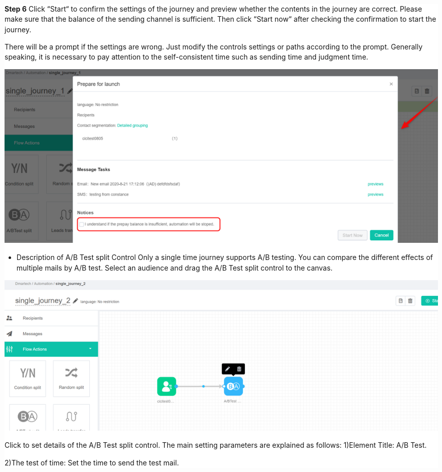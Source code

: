 **Step 6** Click “Start“ to confirm the settings of the journey and preview whether the contents in the journey are correct. Please make sure that the balance of the sending channel is sufficient. Then click “Start now“ after checking the confirmation to start the journey.&#x20;

There will be a prompt if the settings are wrong. Just modify the controls settings or paths according to the prompt. Generally speaking, it is necessary to pay attention to the self-consistent time such as sending time and judgment time.

![](<../.gitbook/assets/image (499).png>)

* Description of A/B Test split Control Only a single time journey supports A/B testing. You can compare the different effects of multiple mails by A/B test. Select an audience and drag the A/B Test split control to the canvas.

![](<../.gitbook/assets/image (567).png>)

Click to set details of the A/B Test split control. The main setting parameters are explained as follows: 1)Element Title: A/B Test.&#x20;

2\)The test of time: Set the time to send the test mail.&#x20;
